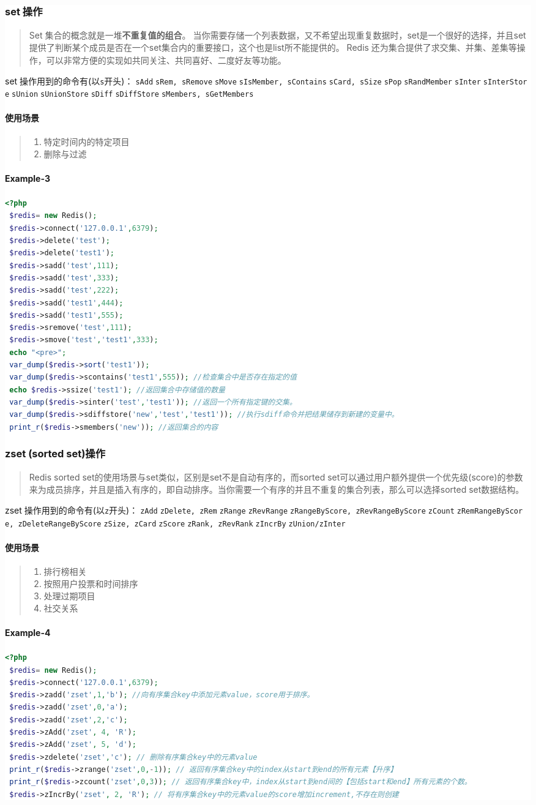 ### set 操作
> Set 集合的概念就是一堆**不重复值的组合**。
> 当你需要存储一个列表数据，又不希望出现重复数据时，set是一个很好的选择，并且set提供了判断某个成员是否在一个set集合内的重要接口，这个也是list所不能提供的。
> Redis 还为集合提供了求交集、并集、差集等操作，可以非常方便的实现如共同关注、共同喜好、二度好友等功能。


set 操作用到的命令有(以`s`开头)：
`sAdd` `sRem, sRemove` `sMove` `sIsMember, sContains` `sCard, sSize` `sPop` `sRandMember` `sInter` `sInterStore` `sUnion` `sUnionStore` `sDiff` `sDiffStore`  `sMembers, sGetMembers`
#### 使用场景
> 1. 特定时间内的特定项目
> 2. 删除与过滤

#### Example-3
```php
<?php
 $redis= new Redis();
 $redis->connect('127.0.0.1',6379);
 $redis->delete('test');
 $redis->delete('test1');
 $redis->sadd('test',111);
 $redis->sadd('test',333);
 $redis->sadd('test',222);
 $redis->sadd('test1',444);
 $redis->sadd('test1',555);
 $redis->sremove('test',111);
 $redis->smove('test','test1',333);
 echo "<pre>";
 var_dump($redis->sort('test1'));
 var_dump($redis->scontains('test1',555)); //检查集合中是否存在指定的值
 echo $redis->ssize('test1'); //返回集合中存储值的数量
 var_dump($redis->sinter('test','test1')); //返回一个所有指定键的交集。
 var_dump($redis->sdiffstore('new','test','test1')); //执行sdiff命令并把结果储存到新建的变量中。
 print_r($redis->smembers('new')); //返回集合的内容

```
### zset (sorted set)操作
> Redis sorted set的使用场景与set类似，区别是set不是自动有序的，而sorted set可以通过用户额外提供一个优先级(score)的参数来为成员排序，并且是插入有序的，即自动排序。当你需要一个有序的并且不重复的集合列表，那么可以选择sorted set数据结构。


zset 操作用到的命令有(以`z`开头)：
`zAdd` `zDelete, zRem` `zRange` `zRevRange` `zRangeByScore, zRevRangeByScore` `zCount` `zRemRangeByScore, zDeleteRangeByScore` `zSize, zCard` `zScore` `zRank, zRevRank` `zIncrBy` `zUnion/zInter`
#### 使用场景
> 1. 排行榜相关
> 2. 按照用户投票和时间排序
> 3. 处理过期项目
> 4. 社交关系

#### Example-4
```php
<?php
 $redis= new Redis();
 $redis->connect('127.0.0.1',6379);
 $redis->zadd('zset',1,'b'); //向有序集合key中添加元素value，score用于排序。
 $redis->zadd('zset',0,'a');
 $redis->zadd('zset',2,'c');
 $redis->zAdd('zset', 4, 'R');
 $redis->zAdd('zset', 5, 'd');
 $redis->zdelete('zset','c'); // 删除有序集合key中的元素value
 print_r($redis->zrange('zset',0,-1)); // 返回有序集合key中的index从start到end的所有元素【升序】
 print_r($redis->zcount('zset',0,3)); // 返回有序集合key中，index从start到end间的【包括start和end】所有元素的个数。
 $redis->zIncrBy('zset', 2, 'R'); // 将有序集合key中的元素value的score增加increment,不存在则创建
```